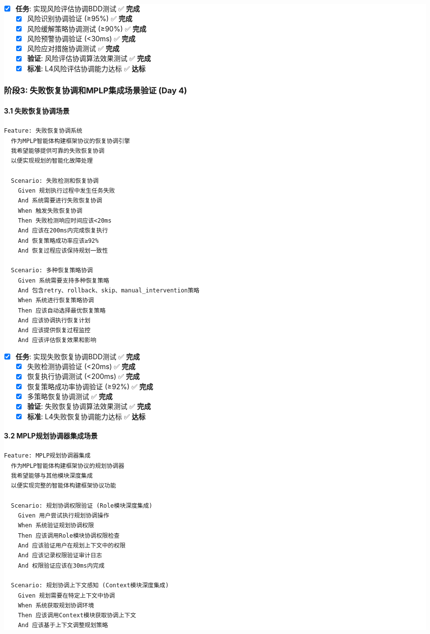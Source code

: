- [x] **任务**: 实现风险评估协调BDD测试 ✅ **完成**
  - [x] 风险识别协调验证 (≥95%) ✅ **完成**
  - [x] 风险缓解策略协调测试 (≥90%) ✅ **完成**
  - [x] 风险预警协调验证 (<30ms) ✅ **完成**
  - [x] 风险应对措施协调测试 ✅ **完成**
  - [x] **验证**: 风险评估协调算法效果测试 ✅ **完成**
  - [x] **标准**: L4风险评估协调能力达标 ✅ **达标**

### **阶段3: 失败恢复协调和MPLP集成场景验证 (Day 4)**

#### **3.1 失败恢复协调场景**
```gherkin
Feature: 失败恢复协调系统
  作为MPLP智能体构建框架协议的恢复协调引擎
  我希望能够提供可靠的失败恢复协调
  以便实现规划的智能化故障处理

  Scenario: 失败检测和恢复协调
    Given 规划执行过程中发生任务失败
    And 系统需要进行失败恢复协调
    When 触发失败恢复协调
    Then 失败检测响应时间应该<20ms
    And 应该在200ms内完成恢复执行
    And 恢复策略成功率应该≥92%
    And 恢复过程应该保持规划一致性

  Scenario: 多种恢复策略协调
    Given 系统需要支持多种恢复策略
    And 包含retry、rollback、skip、manual_intervention策略
    When 系统进行恢复策略协调
    Then 应该自动选择最优恢复策略
    And 应该协调执行恢复计划
    And 应该提供恢复过程监控
    And 应该评估恢复效果和影响
```

- [x] **任务**: 实现失败恢复协调BDD测试 ✅ **完成**
  - [x] 失败检测协调验证 (<20ms) ✅ **完成**
  - [x] 恢复执行协调测试 (<200ms) ✅ **完成**
  - [x] 恢复策略成功率协调验证 (≥92%) ✅ **完成**
  - [x] 多策略恢复协调测试 ✅ **完成**
  - [x] **验证**: 失败恢复协调算法效果测试 ✅ **完成**
  - [x] **标准**: L4失败恢复协调能力达标 ✅ **达标**

#### **3.2 MPLP规划协调器集成场景**
```gherkin
Feature: MPLP规划协调器集成
  作为MPLP智能体构建框架协议的规划协调器
  我希望能够与其他模块深度集成
  以便实现完整的智能体构建框架协议功能

  Scenario: 规划协调权限验证 (Role模块深度集成)
    Given 用户尝试执行规划协调操作
    When 系统验证规划协调权限
    Then 应该调用Role模块协调权限检查
    And 应该验证用户在规划上下文中的权限
    And 应该记录权限验证审计日志
    And 权限验证应该在30ms内完成

  Scenario: 规划协调上下文感知 (Context模块深度集成)
    Given 规划需要在特定上下文中协调
    When 系统获取规划协调环境
    Then 应该调用Context模块获取协调上下文
    And 应该基于上下文调整规划策略
```